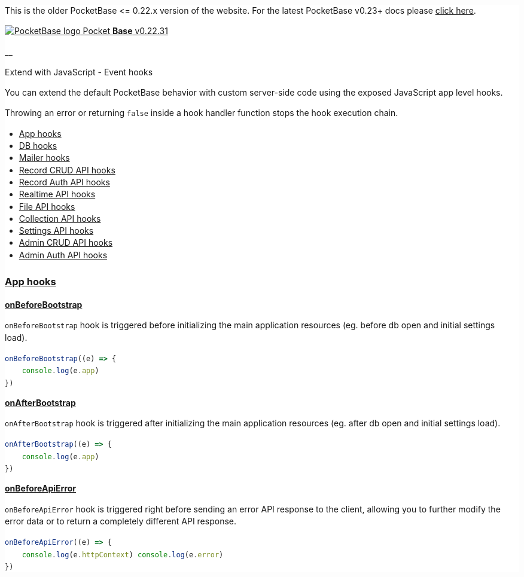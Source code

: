 This is the older PocketBase <= 0.22.x version of the website. For the latest PocketBase v0.23+ docs please [click here](https://pocketbase.io/). 

[![PocketBase logo](./js-event-hooks_files/logo.svg) Pocket **Base** v0.22.31](https://pocketbase.io/old/)

__

Extend with JavaScript - Event hooks

You can extend the default PocketBase behavior with custom server-side code using the exposed JavaScript app level hooks.

Throwing an error or returning `false` inside a hook handler function stops the hook execution chain.

  * [App hooks](./js-event-hooks.md#app-hooks)
  * [DB hooks](./js-event-hooks.md#db-hooks)
  * [Mailer hooks](./js-event-hooks.md#mailer-hooks)
  * [Record CRUD API hooks](./js-event-hooks.md#record-crud-api-hooks)
  * [Record Auth API hooks](./js-event-hooks.md#record-auth-api-hooks)
  * [Realtime API hooks](./js-event-hooks.md#realtime-api-hooks)
  * [File API hooks](./js-event-hooks.md#file-api-hooks)
  * [Collection API hooks](./js-event-hooks.md#collection-api-hooks)
  * [Settings API hooks](./js-event-hooks.md#settings-api-hooks)
  * [Admin CRUD API hooks](./js-event-hooks.md#admin-crud-api-hooks)
  * [Admin Auth API hooks](./js-event-hooks.md#admin-auth-api-hooks)

### [ App hooks ](./js-event-hooks.md#app-hooks)

**[onBeforeBootstrap](./js-event-hooks.md#onbeforebootstrap)**

`onBeforeBootstrap` hook is triggered before initializing the main application resources (eg. before db open and initial settings load). 

```javascript
onBeforeBootstrap((e) => {
    console.log(e.app)
})
```

 **[onAfterBootstrap](./js-event-hooks.md#onafterbootstrap)**

`onAfterBootstrap` hook is triggered after initializing the main application resources (eg. after db open and initial settings load). 

```javascript
onAfterBootstrap((e) => {
    console.log(e.app)
})
```

 **[onBeforeApiError](./js-event-hooks.md#onbeforeapierror)**

`onBeforeApiError` hook is triggered right before sending an error API response to the client, allowing you to further modify the error data or to return a completely different API response. 

```javascript
onBeforeApiError((e) => {
    console.log(e.httpContext) console.log(e.error)
})
```
